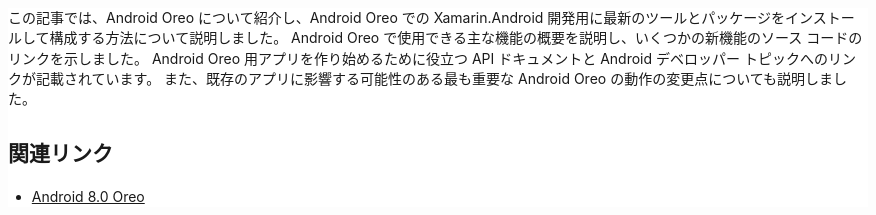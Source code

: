 この記事では、Android Oreo について紹介し、Android Oreo での Xamarin.Android 開発用に最新のツールとパッケージをインストールして構成する方法について説明しました。 Android Oreo で使用できる主な機能の概要を説明し、いくつかの新機能のソース コードのリンクを示しました。 Android Oreo 用アプリを作り始めるために役立つ API ドキュメントと Android デベロッパー トピックへのリンクが記載されています。 また、既存のアプリに影響する可能性のある最も重要な Android Oreo の動作の変更点についても説明しました。

## <a name="related-links"></a>関連リンク

- [Android 8.0 Oreo](https://developer.android.com/index.html)
